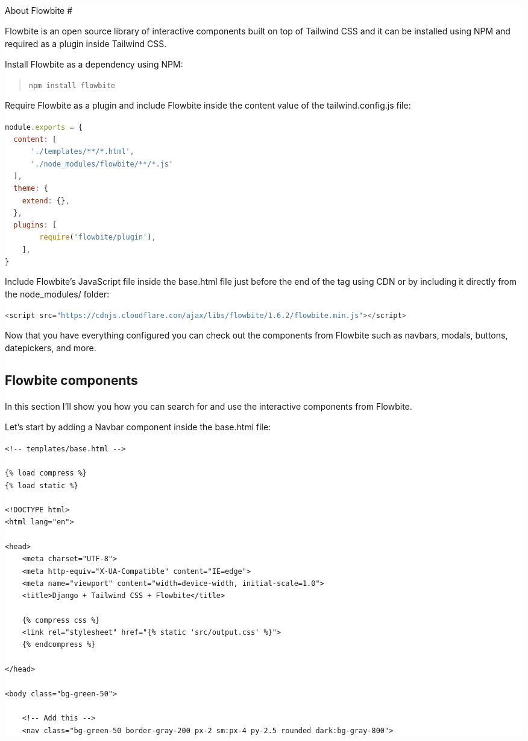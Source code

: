 About Flowbite #

Flowbite is an open source library of interactive components built on top of Tailwind CSS and it can be installed using NPM and required as a plugin inside Tailwind CSS.

Install Flowbite as a dependency using NPM:
> `npm install flowbite`

Require Flowbite as a plugin and include Flowbite inside the content value of the tailwind.config.js file:

```javascript
module.exports = {
  content: [
      './templates/**/*.html',
      './node_modules/flowbite/**/*.js'
  ],
  theme: {
    extend: {},
  },
  plugins: [
        require('flowbite/plugin'),
    ],
}
```

Include Flowbite’s JavaScript file inside the base.html file just before the end of the <body> tag using CDN or by including it directly from the node_modules/ folder:

```javascript
<script src="https://cdnjs.cloudflare.com/ajax/libs/flowbite/1.6.2/flowbite.min.js"></script>
```

Now that you have everything configured you can check out the components from Flowbite such as navbars, modals, buttons, datepickers, and more.

## Flowbite components

In this section I’ll show you how you can search for and use the interactive components from Flowbite.

Let’s start by adding a Navbar component inside the base.html file:

```django
<!-- templates/base.html -->

{% load compress %}
{% load static %}

<!DOCTYPE html>
<html lang="en">

<head>
    <meta charset="UTF-8">
    <meta http-equiv="X-UA-Compatible" content="IE=edge">
    <meta name="viewport" content="width=device-width, initial-scale=1.0">
    <title>Django + Tailwind CSS + Flowbite</title>

    {% compress css %}
    <link rel="stylesheet" href="{% static 'src/output.css' %}">
    {% endcompress %}

</head>

<body class="bg-green-50">

    <!-- Add this -->
    <nav class="bg-green-50 border-gray-200 px-2 sm:px-4 py-2.5 rounded dark:bg-gray-800">
```